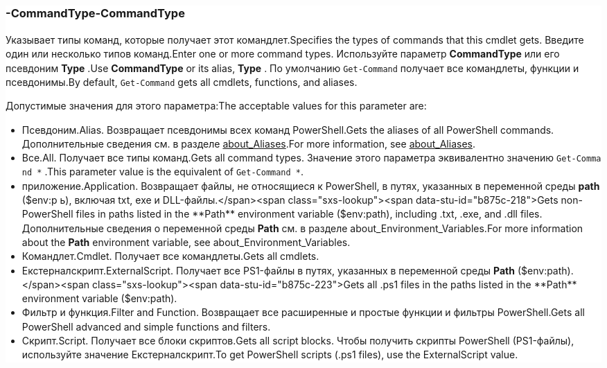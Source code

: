 ### <span data-ttu-id="b875c-205">-CommandType</span><span class="sxs-lookup"><span data-stu-id="b875c-205">-CommandType</span></span>

<span data-ttu-id="b875c-206">Указывает типы команд, которые получает этот командлет.</span><span class="sxs-lookup"><span data-stu-id="b875c-206">Specifies the types of commands that this cmdlet gets.</span></span> <span data-ttu-id="b875c-207">Введите один или несколько типов команд.</span><span class="sxs-lookup"><span data-stu-id="b875c-207">Enter one or more command types.</span></span> <span data-ttu-id="b875c-208">Используйте параметр **CommandType** или его псевдоним **Type** .</span><span class="sxs-lookup"><span data-stu-id="b875c-208">Use **CommandType** or its alias, **Type** .</span></span> <span data-ttu-id="b875c-209">По умолчанию `Get-Command` получает все командлеты, функции и псевдонимы.</span><span class="sxs-lookup"><span data-stu-id="b875c-209">By default, `Get-Command` gets all cmdlets, functions, and aliases.</span></span>

<span data-ttu-id="b875c-210">Допустимые значения для этого параметра:</span><span class="sxs-lookup"><span data-stu-id="b875c-210">The acceptable values for this parameter are:</span></span>

- <span data-ttu-id="b875c-211">Псевдоним.</span><span class="sxs-lookup"><span data-stu-id="b875c-211">Alias.</span></span> <span data-ttu-id="b875c-212">Возвращает псевдонимы всех команд PowerShell.</span><span class="sxs-lookup"><span data-stu-id="b875c-212">Gets the aliases of all PowerShell commands.</span></span> <span data-ttu-id="b875c-213">Дополнительные сведения см. в разделе [about_Aliases](About/about_Aliases.md).</span><span class="sxs-lookup"><span data-stu-id="b875c-213">For more information, see [about_Aliases](About/about_Aliases.md).</span></span>
- <span data-ttu-id="b875c-214">Все.</span><span class="sxs-lookup"><span data-stu-id="b875c-214">All.</span></span> <span data-ttu-id="b875c-215">Получает все типы команд.</span><span class="sxs-lookup"><span data-stu-id="b875c-215">Gets all command types.</span></span> <span data-ttu-id="b875c-216">Значение этого параметра эквивалентно значению `Get-Command *` .</span><span class="sxs-lookup"><span data-stu-id="b875c-216">This parameter value is the equivalent of `Get-Command *`.</span></span>
- <span data-ttu-id="b875c-217">приложение.</span><span class="sxs-lookup"><span data-stu-id="b875c-217">Application.</span></span> <span data-ttu-id="b875c-218">Возвращает файлы, не относящиеся к PowerShell, в путях, указанных в переменной среды **path** ($env:p ь), включая txt, exe и DLL-файлы.</span><span class="sxs-lookup"><span data-stu-id="b875c-218">Gets non-PowerShell files in paths listed in the **Path** environment variable ($env:path), including .txt, .exe, and .dll files.</span></span> <span data-ttu-id="b875c-219">Дополнительные сведения о переменной среды **Path** см. в разделе about_Environment_Variables.</span><span class="sxs-lookup"><span data-stu-id="b875c-219">For more information about the **Path** environment variable, see about_Environment_Variables.</span></span>
- <span data-ttu-id="b875c-220">Командлет.</span><span class="sxs-lookup"><span data-stu-id="b875c-220">Cmdlet.</span></span> <span data-ttu-id="b875c-221">Получает все командлеты.</span><span class="sxs-lookup"><span data-stu-id="b875c-221">Gets all cmdlets.</span></span>
- <span data-ttu-id="b875c-222">Екстерналскрипт.</span><span class="sxs-lookup"><span data-stu-id="b875c-222">ExternalScript.</span></span> <span data-ttu-id="b875c-223">Получает все PS1-файлы в путях, указанных в переменной среды **Path** ($env:path).</span><span class="sxs-lookup"><span data-stu-id="b875c-223">Gets all .ps1 files in the paths listed in the **Path** environment variable ($env:path).</span></span>
- <span data-ttu-id="b875c-224">Фильтр и функция.</span><span class="sxs-lookup"><span data-stu-id="b875c-224">Filter and Function.</span></span> <span data-ttu-id="b875c-225">Возвращает все расширенные и простые функции и фильтры PowerShell.</span><span class="sxs-lookup"><span data-stu-id="b875c-225">Gets all PowerShell advanced and simple functions and filters.</span></span>
- <span data-ttu-id="b875c-226">Скрипт.</span><span class="sxs-lookup"><span data-stu-id="b875c-226">Script.</span></span> <span data-ttu-id="b875c-227">Получает все блоки скриптов.</span><span class="sxs-lookup"><span data-stu-id="b875c-227">Gets all script blocks.</span></span> <span data-ttu-id="b875c-228">Чтобы получить скрипты PowerShell (PS1-файлы), используйте значение Екстерналскрипт.</span><span class="sxs-lookup"><span data-stu-id="b875c-228">To get PowerShell scripts (.ps1 files), use the ExternalScript value.</span></span>
